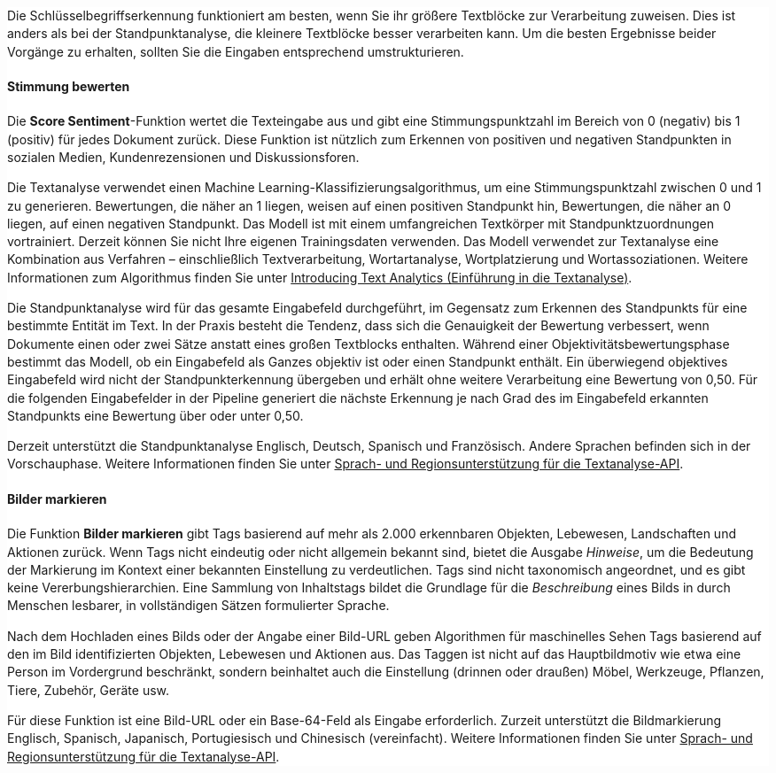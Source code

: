 Die Schlüsselbegriffserkennung funktioniert am besten, wenn Sie ihr größere Textblöcke zur Verarbeitung zuweisen. Dies ist anders als bei der Standpunktanalyse, die kleinere Textblöcke besser verarbeiten kann. Um die besten Ergebnisse beider Vorgänge zu erhalten, sollten Sie die Eingaben entsprechend umstrukturieren.

#### <a name="score-sentiment"></a>Stimmung bewerten

Die **Score Sentiment**-Funktion wertet die Texteingabe aus und gibt eine Stimmungspunktzahl im Bereich von 0 (negativ) bis 1 (positiv) für jedes Dokument zurück. Diese Funktion ist nützlich zum Erkennen von positiven und negativen Standpunkten in sozialen Medien, Kundenrezensionen und Diskussionsforen.

Die Textanalyse verwendet einen Machine Learning-Klassifizierungsalgorithmus, um eine Stimmungspunktzahl zwischen 0 und 1 zu generieren. Bewertungen, die näher an 1 liegen, weisen auf einen positiven Standpunkt hin, Bewertungen, die näher an 0 liegen, auf einen negativen Standpunkt. Das Modell ist mit einem umfangreichen Textkörper mit Standpunktzuordnungen vortrainiert. Derzeit können Sie nicht Ihre eigenen Trainingsdaten verwenden. Das Modell verwendet zur Textanalyse eine Kombination aus Verfahren – einschließlich Textverarbeitung, Wortartanalyse, Wortplatzierung und Wortassoziationen. Weitere Informationen zum Algorithmus finden Sie unter [Introducing Text Analytics (Einführung in die Textanalyse)](https://blogs.technet.microsoft.com/machinelearning/2015/04/08/introducing-text-analytics-in-the-azure-ml-marketplace/).

Die Standpunktanalyse wird für das gesamte Eingabefeld durchgeführt, im Gegensatz zum Erkennen des Standpunkts für eine bestimmte Entität im Text. In der Praxis besteht die Tendenz, dass sich die Genauigkeit der Bewertung verbessert, wenn Dokumente einen oder zwei Sätze anstatt eines großen Textblocks enthalten. Während einer Objektivitätsbewertungsphase bestimmt das Modell, ob ein Eingabefeld als Ganzes objektiv ist oder einen Standpunkt enthält. Ein überwiegend objektives Eingabefeld wird nicht der Standpunkterkennung übergeben und erhält ohne weitere Verarbeitung eine Bewertung von 0,50. Für die folgenden Eingabefelder in der Pipeline generiert die nächste Erkennung je nach Grad des im Eingabefeld erkannten Standpunkts eine Bewertung über oder unter 0,50.

Derzeit unterstützt die Standpunktanalyse Englisch, Deutsch, Spanisch und Französisch. Andere Sprachen befinden sich in der Vorschauphase. Weitere Informationen finden Sie unter [Sprach- und Regionsunterstützung für die Textanalyse-API](https://docs.microsoft.com/azure/cognitive-services/text-analytics/text-analytics-supported-languages).

#### <a name="tag-images"></a>Bilder markieren

Die Funktion **Bilder markieren** gibt Tags basierend auf mehr als 2.000 erkennbaren Objekten, Lebewesen, Landschaften und Aktionen zurück. Wenn Tags nicht eindeutig oder nicht allgemein bekannt sind, bietet die Ausgabe *Hinweise*, um die Bedeutung der Markierung im Kontext einer bekannten Einstellung zu verdeutlichen. Tags sind nicht taxonomisch angeordnet, und es gibt keine Vererbungshierarchien. Eine Sammlung von Inhaltstags bildet die Grundlage für die *Beschreibung* eines Bilds in durch Menschen lesbarer, in vollständigen Sätzen formulierter Sprache.

Nach dem Hochladen eines Bilds oder der Angabe einer Bild-URL geben Algorithmen für maschinelles Sehen Tags basierend auf den im Bild identifizierten Objekten, Lebewesen und Aktionen aus. Das Taggen ist nicht auf das Hauptbildmotiv wie etwa eine Person im Vordergrund beschränkt, sondern beinhaltet auch die Einstellung (drinnen oder draußen) Möbel, Werkzeuge, Pflanzen, Tiere, Zubehör, Geräte usw.

Für diese Funktion ist eine Bild-URL oder ein Base-64-Feld als Eingabe erforderlich. Zurzeit unterstützt die Bildmarkierung Englisch, Spanisch, Japanisch, Portugiesisch und Chinesisch (vereinfacht). Weitere Informationen finden Sie unter [Sprach- und Regionsunterstützung für die Textanalyse-API](https://docs.microsoft.com/rest/api/cognitiveservices/computervision/tagimage/tagimage#uri-parameters).
